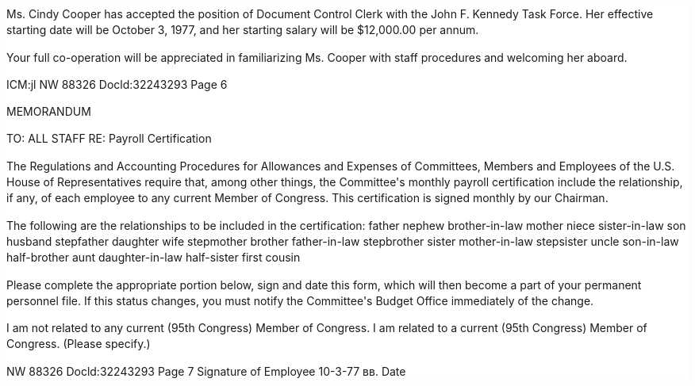 Ms. Cindy Cooper has accepted the position of Document
Control Clerk with the John F. Kennedy Task Force. Her
effective starting date will be October 3, 1977, and her
starting salary will be $12,000.00 per annum.

Your full co-operation will be appreciated in familiarizing
Ms. Cooper with staff procedures and welcoming her aboard.

ICM:jl
NW 88326
Docld:32243293 Page 6

MEMORANDUM

TO: ALL STAFF
RE: Payroll Certification

The Regulations and Accounting Procedures for Allowances and
Expenses of Committees, Members and Employees of the U.S. House of
Representatives require that, among other things, the Committee's
monthly payroll certification include the relationship, if any, of
each employee to any current Member of Congress. This certification
is signed monthly by our Chairman.

The following are the relationships to be included in the
certification:
father nephew brother-in-law
mother niece sister-in-law
son husband stepfather
daughter wife stepmother
brother father-in-law stepbrother
sister mother-in-law stepsister
uncle son-in-law half-brother
aunt daughter-in-law half-sister
first cousin

Please complete the appropriate portion below, sign and date
this form, which will then become a part of your permanent personnel
file. If this status changes, you must notify the Committee's Budget
Office immediately of the change.

I am not related to any current (95th Congress) Member of Congress.
I am related to a current (95th Congress) Member of Congress.
(Please specify.)

NW 88326
Docld:32243293 Page 7
Signature of Employee 10-3-77 вв.
Date
